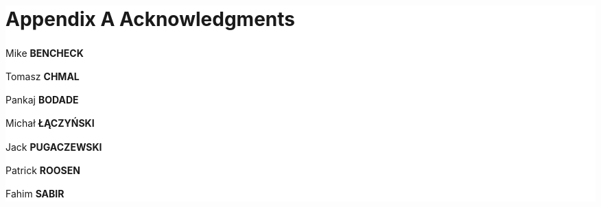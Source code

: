 <div class="page"/>

# Appendix A Acknowledgments

Mike **BENCHECK**

Tomasz **CHMAL**

Pankaj **BODADE**

Michał **ŁĄCZYŃSKI**

Jack **PUGACZEWSKI**

Patrick **ROOSEN**

Fahim **SABIR**
